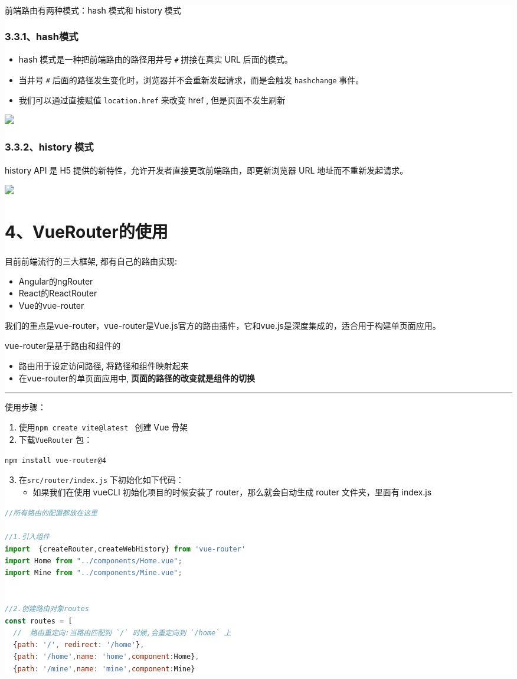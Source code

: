 前端路由有两种模式：hash 模式和 history 模式

### 3.3.1、hash模式

- hash 模式是一种把前端路由的路径用井号 `#` 拼接在真实 URL 后面的模式。

- 当井号 `#` 后面的路径发生变化时，浏览器并不会重新发起请求，而是会触发 `hashchange` 事件。

- 我们可以通过直接赋值 `location.href` 来改变 href , 但是页面不发生刷新

![](Vue3(四).assets/11.png)





### 3.3.2、history 模式

history API 是 H5 提供的新特性，允许开发者直接更改前端路由，即更新浏览器 URL 地址而不重新发起请求。

![](Vue3(四).assets/12.png)









# 4、VueRouter的使用

目前前端流行的三大框架, 都有自己的路由实现:

- Angular的ngRouter
- React的ReactRouter
- Vue的vue-router

我们的重点是vue-router，vue-router是Vue.js官方的路由插件，它和vue.js是深度集成的，适合用于构建单页面应用。

vue-router是基于路由和组件的

- 路由用于设定访问路径, 将路径和组件映射起来
- 在vue-router的单页面应用中, **页面的路径的改变就是组件的切换**

---

使用步骤：

1. 使用`npm create vite@latest ` 创建 Vue 骨架
1. 下载`VueRouter` 包：

```bash
npm install vue-router@4
```

3. 在`src/router/index.js` 下初始化如下代码：
   - 如果我们在使用 vueCLI 初始化项目的时候安装了 router，那么就会自动生成 router 文件夹，里面有 index.js 

```javascript
//所有路由的配置都放在这里

//1.引入组件
import  {createRouter,createWebHistory} from 'vue-router'
import Home from "../components/Home.vue";
import Mine from "../components/Mine.vue";


//2.创建路由对象routes
const routes = [
  //  路由重定向:当路由匹配到 `/` 时候,会重定向到 `/home` 上
  {path: '/', redirect: '/home'},
  {path: '/home',name: 'home',component:Home},
  {path: '/mine',name: 'mine',component:Mine}
```